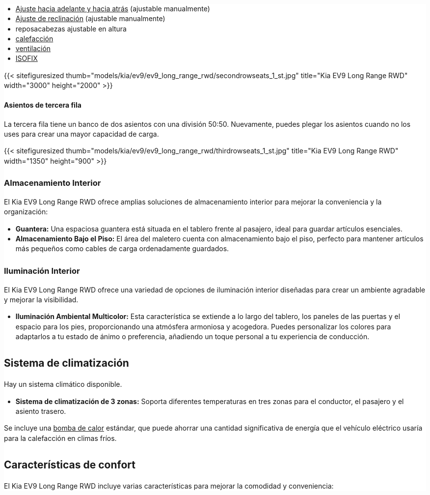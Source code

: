 - [Ajuste hacia adelante y hacia atrás](../../../../technology/seats/adjustment/#fore-and-aft-adjustment) (ajustable manualmente)
- [Ajuste de reclinación](../../../../technology/seats/adjustment/#recline-adjustment) (ajustable manualmente)
- reposacabezas ajustable en altura
- [calefacción](../../../../technology/seats/adjustment/#calefacción)
- [ventilación](../../../../technology/seats/adjustment/#ventilación)
- [ISOFIX](../../../../technology/seats/adjustment/#isofix)

{{< sitefiguresized thumb="models/kia/ev9/ev9_long_range_rwd/secondrowseats_1_st.jpg" title="Kia EV9 Long Range RWD" width="3000" height="2000"  >}}

#### Asientos de tercera fila

La tercera fila tiene un banco de dos asientos con una división 50:50. Nuevamente, puedes plegar los asientos cuando no los uses para crear una mayor capacidad de carga.

{{< sitefiguresized thumb="models/kia/ev9/ev9_long_range_rwd/thirdrowseats_1_st.jpg" title="Kia EV9 Long Range RWD" width="1350" height="900"  >}}

### Almacenamiento Interior

El Kia EV9 Long Range RWD ofrece amplias soluciones de almacenamiento interior para mejorar la conveniencia y la organización:

- **Guantera:** Una espaciosa guantera está situada en el tablero frente al pasajero, ideal para guardar artículos esenciales.
- **Almacenamiento Bajo el Piso:** El área del maletero cuenta con almacenamiento bajo el piso, perfecto para mantener artículos más pequeños como cables de carga ordenadamente guardados.

### Iluminación Interior

El Kia EV9 Long Range RWD ofrece una variedad de opciones de iluminación interior diseñadas para crear un ambiente agradable y mejorar la visibilidad.

- **Iluminación Ambiental Multicolor:** Esta característica se extiende a lo largo del tablero, los paneles de las puertas y el espacio para los pies, proporcionando una atmósfera armoniosa y acogedora. Puedes personalizar los colores para adaptarlos a tu estado de ánimo o preferencia, añadiendo un toque personal a tu experiencia de conducción.

## Sistema de climatización

Hay un sistema climático disponible.

- **Sistema de climatización de 3 zonas:** Soporta diferentes temperaturas en tres zonas para el conductor, el pasajero y el asiento trasero.

Se incluye una [bomba de calor](../../../../technology/hvac/#bomba-de-calor) estándar, que puede ahorrar una cantidad significativa de energía que el vehículo eléctrico usaría para la calefacción en climas fríos.

## Características de confort

El Kia EV9 Long Range RWD incluye varias características para mejorar la comodidad y conveniencia:
